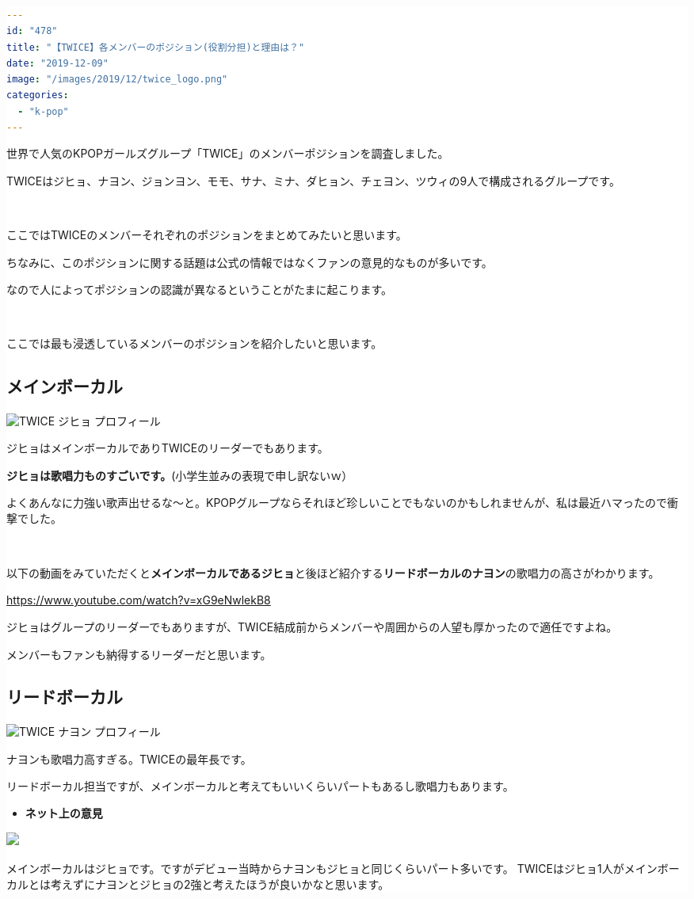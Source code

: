 ```yaml
---
id: "478"
title: "【TWICE】各メンバーのポジション(役割分担)と理由は？"
date: "2019-12-09"
image: "/images/2019/12/twice_logo.png"
categories: 
  - "k-pop"
---
```


世界で人気のKPOPガールズグループ「TWICE」のメンバーポジションを調査しました。

TWICEはジヒョ、ナヨン、ジョンヨン、モモ、サナ、ミナ、ダヒョン、チェヨン、ツウィの9人で構成されるグループです。

 

ここではTWICEのメンバーそれぞれのポジションをまとめてみたいと思います。

ちなみに、このポジションに関する話題は公式の情報ではなくファンの意見的なものが多いです。

なので人によってポジションの認識が異なるということがたまに起こります。

 

ここでは最も浸透しているメンバーのポジションを紹介したいと思います。

## メインボーカル

![TWICE ジヒョ プロフィール](/images/2019/12/jihyo_prof.png)

ジヒョはメインボーカルでありTWICEのリーダーでもあります。

**ジヒョは歌唱力ものすごいです。**(小学生並みの表現で申し訳ないｗ）

よくあんなに力強い歌声出せるな～と。KPOPグループならそれほど珍しいことでもないのかもしれませんが、私は最近ハマったので衝撃でした。

 

以下の動画をみていただくと**メインボーカルであるジヒョ**と後ほど紹介する**リードボーカルのナヨン**の歌唱力の高さがわかります。

https://www.youtube.com/watch?v=xG9eNwlekB8

ジヒョはグループのリーダーでもありますが、TWICE結成前からメンバーや周囲からの人望も厚かったので適任ですよね。

メンバーもファンも納得するリーダーだと思います。

## リードボーカル

![TWICE ナヨン プロフィール](/images/2019/12/nayeon_prof.png)

ナヨンも歌唱力高すぎる。TWICEの最年長です。

リードボーカル担当ですが、メインボーカルと考えてもいいくらいパートもあるし歌唱力もあります。

- **ネット上の意見**

![](../../assets/images/2019/12/user.png)

メインボーカルはジヒョです。ですがデビュー当時からナヨンもジヒョと同じくらいパート多いです。 TWICEはジヒョ1人がメインボーカルとは考えずにナヨンとジヒョの2強と考えたほうが良いかなと思います。
